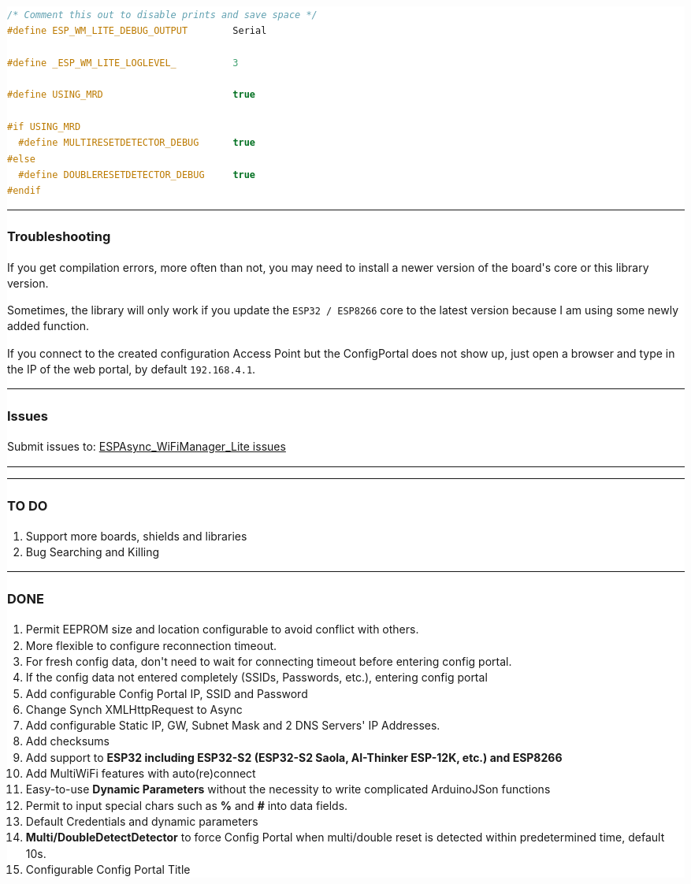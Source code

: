 ```cpp
/* Comment this out to disable prints and save space */
#define ESP_WM_LITE_DEBUG_OUTPUT        Serial

#define _ESP_WM_LITE_LOGLEVEL_          3

#define USING_MRD                       true

#if USING_MRD
  #define MULTIRESETDETECTOR_DEBUG      true
#else
  #define DOUBLERESETDETECTOR_DEBUG     true
#endif
```

---

### Troubleshooting

If you get compilation errors, more often than not, you may need to install a newer version of the board's core or this library version.

Sometimes, the library will only work if you update the `ESP32 / ESP8266` core to the latest version because I am using some newly added function.

If you connect to the created configuration Access Point but the ConfigPortal does not show up, just open a browser and type in the IP of the web portal, by default `192.168.4.1`.


---

### Issues

Submit issues to: [ESPAsync_WiFiManager_Lite issues](https://github.com/khoih-prog/ESPAsync_WiFiManager_Lite/issues)

---
---

### TO DO

1. Support more boards, shields and libraries
2. Bug Searching and Killing

---

### DONE

 1. Permit EEPROM size and location configurable to avoid conflict with others.
 2. More flexible to configure reconnection timeout.
 3. For fresh config data, don't need to wait for connecting timeout before entering config portal.
 4. If the config data not entered completely (SSIDs, Passwords, etc.), entering config portal
 5. Add configurable Config Portal IP, SSID and Password
 6. Change Synch XMLHttpRequest to Async
 7. Add configurable Static IP, GW, Subnet Mask and 2 DNS Servers' IP Addresses.
 8. Add checksums
 9. Add support to **ESP32 including ESP32-S2 (ESP32-S2 Saola, AI-Thinker ESP-12K, etc.) and ESP8266**
10. Add MultiWiFi features with auto(re)connect
11. Easy-to-use **Dynamic Parameters** without the necessity to write complicated ArduinoJSon functions
12. Permit to input special chars such as **%** and **#** into data fields.
13. Default Credentials and dynamic parameters
14. **Multi/DoubleDetectDetector** to force Config Portal when multi/double reset is detected within predetermined time, default 10s.
15. Configurable Config Portal Title